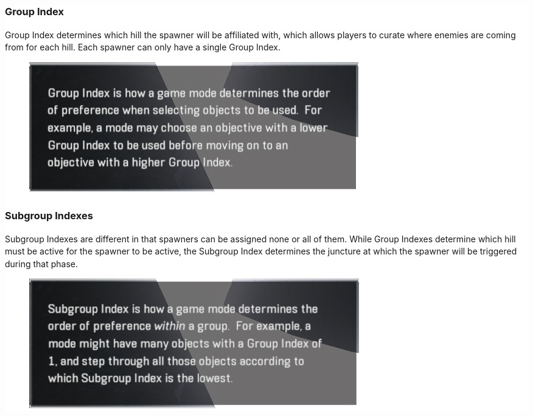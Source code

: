 ### Group Index

Group Index determines which hill the spawner will be affiliated with, which allows players to curate where enemies are coming from for each hill. Each spawner can only have a single Group Index.

<figure><img src="../../../../.gitbook/assets/group-index-tooltip.png" alt=""><figcaption></figcaption></figure>

### Subgroup Indexes

Subgroup Indexes are different in that spawners can be assigned none or all of them. While Group Indexes determine which hill must be active for the spawner to be active, the Subgroup Index determines the juncture at which the spawner will be triggered during that phase.

<figure><img src="../../../../.gitbook/assets/subgroup-index-tooltip.png" alt=""><figcaption></figcaption></figure>
